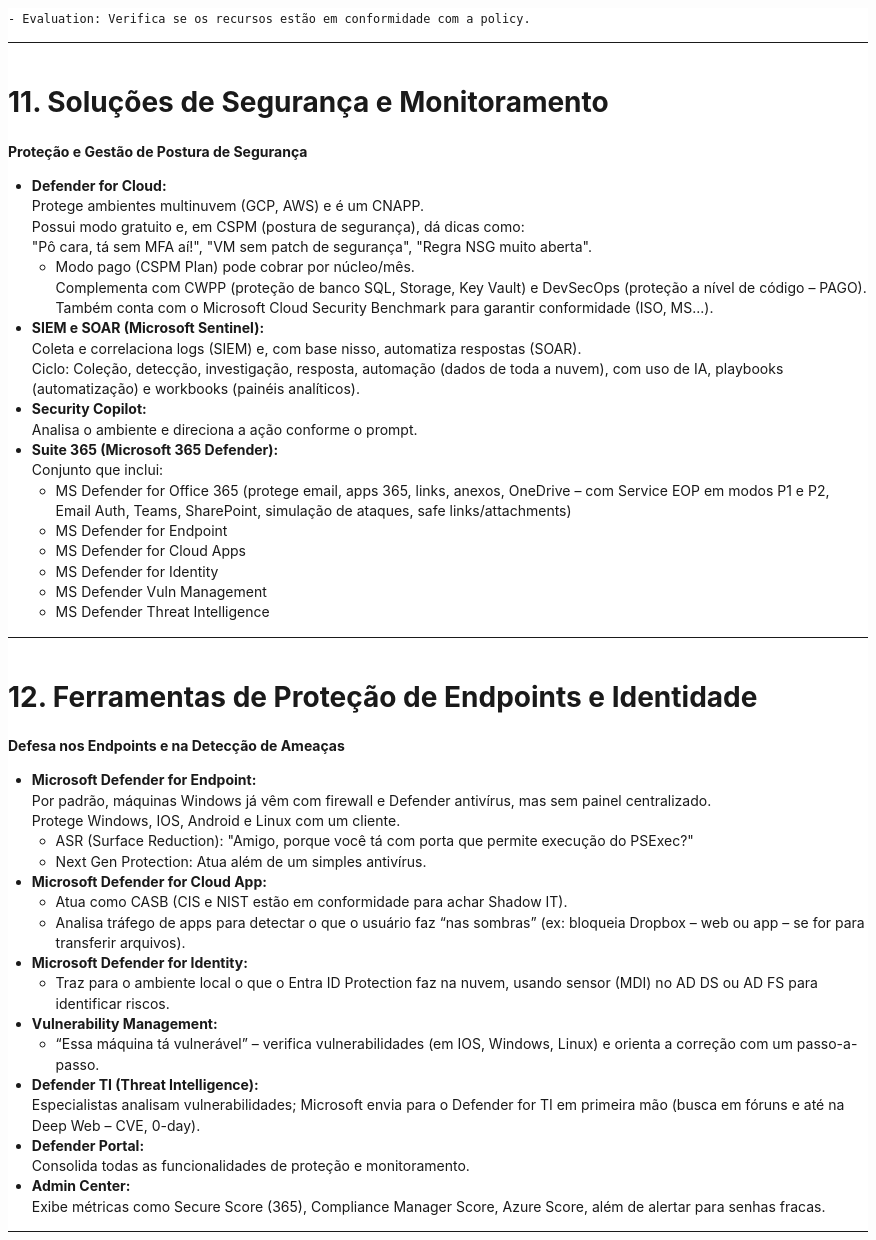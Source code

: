     - Evaluation: Verifica se os recursos estão em conformidade com a policy.

---

# 11. Soluções de Segurança e Monitoramento

**Proteção e Gestão de Postura de Segurança**

- **Defender for Cloud:**  
    Protege ambientes multinuvem (GCP, AWS) e é um CNAPP.  
    Possui modo gratuito e, em CSPM (postura de segurança), dá dicas como:  
    "Pô cara, tá sem MFA aí!", "VM sem patch de segurança", "Regra NSG muito aberta".
    - Modo pago (CSPM Plan) pode cobrar por núcleo/mês.  
        Complementa com CWPP (proteção de banco SQL, Storage, Key Vault) e DevSecOps (proteção a nível de código – PAGO).  
        Também conta com o Microsoft Cloud Security Benchmark para garantir conformidade (ISO, MS...).
- **SIEM e SOAR (Microsoft Sentinel):**  
    Coleta e correlaciona logs (SIEM) e, com base nisso, automatiza respostas (SOAR).  
    Ciclo: Coleção, detecção, investigação, resposta, automação (dados de toda a nuvem), com uso de IA, playbooks (automatização) e workbooks (painéis analíticos).
- **Security Copilot:**  
    Analisa o ambiente e direciona a ação conforme o prompt.
- **Suite 365 (Microsoft 365 Defender):**  
    Conjunto que inclui:
    - MS Defender for Office 365 (protege email, apps 365, links, anexos, OneDrive – com Service EOP em modos P1 e P2, Email Auth, Teams, SharePoint, simulação de ataques, safe links/attachments)
    - MS Defender for Endpoint
    - MS Defender for Cloud Apps
    - MS Defender for Identity
    - MS Defender Vuln Management
    - MS Defender Threat Intelligence

---

# 12. Ferramentas de Proteção de Endpoints e Identidade

**Defesa nos Endpoints e na Detecção de Ameaças**

- **Microsoft Defender for Endpoint:**  
    Por padrão, máquinas Windows já vêm com firewall e Defender antivírus, mas sem painel centralizado.  
    Protege Windows, IOS, Android e Linux com um cliente.
    - ASR (Surface Reduction): "Amigo, porque você tá com porta que permite execução do PSExec?"
    - Next Gen Protection: Atua além de um simples antivírus.
- **Microsoft Defender for Cloud App:**
    - Atua como CASB (CIS e NIST estão em conformidade para achar Shadow IT).
    - Analisa tráfego de apps para detectar o que o usuário faz “nas sombras” (ex: bloqueia Dropbox – web ou app – se for para transferir arquivos).
- **Microsoft Defender for Identity:**
    - Traz para o ambiente local o que o Entra ID Protection faz na nuvem, usando sensor (MDI) no AD DS ou AD FS para identificar riscos.
- **Vulnerability Management:**
    - “Essa máquina tá vulnerável” – verifica vulnerabilidades (em IOS, Windows, Linux) e orienta a correção com um passo-a-passo.
- **Defender TI (Threat Intelligence):**  
    Especialistas analisam vulnerabilidades; Microsoft envia para o Defender for TI em primeira mão (busca em fóruns e até na Deep Web – CVE, 0-day).
- **Defender Portal:**  
    Consolida todas as funcionalidades de proteção e monitoramento.
- **Admin Center:**  
    Exibe métricas como Secure Score (365), Compliance Manager Score, Azure Score, além de alertar para senhas fracas.

---